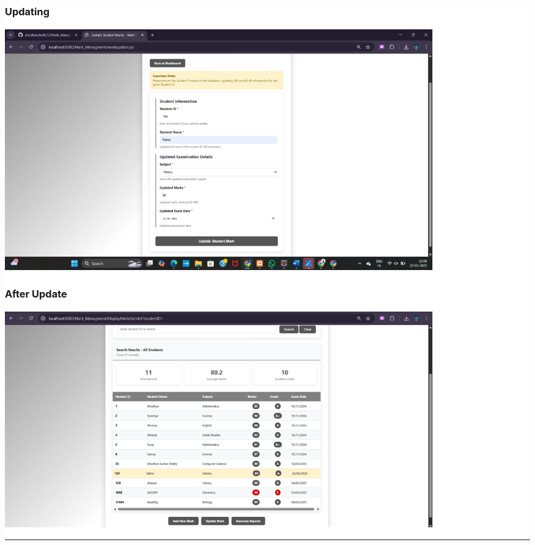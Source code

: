 
### Updating
<img src="https://github.com/shodhanshetty12/Mark_ManagementSystem-/blob/main/Mark_Managment/Demo_Screenshots/update.png" alt="Search Student" width="700"/>

### After Update
<img src="https://github.com/shodhanshetty12/Mark_ManagementSystem-/blob/main/Mark_Managment/Demo_Screenshots/afup.png" alt="Search Student" width="700"/>

---